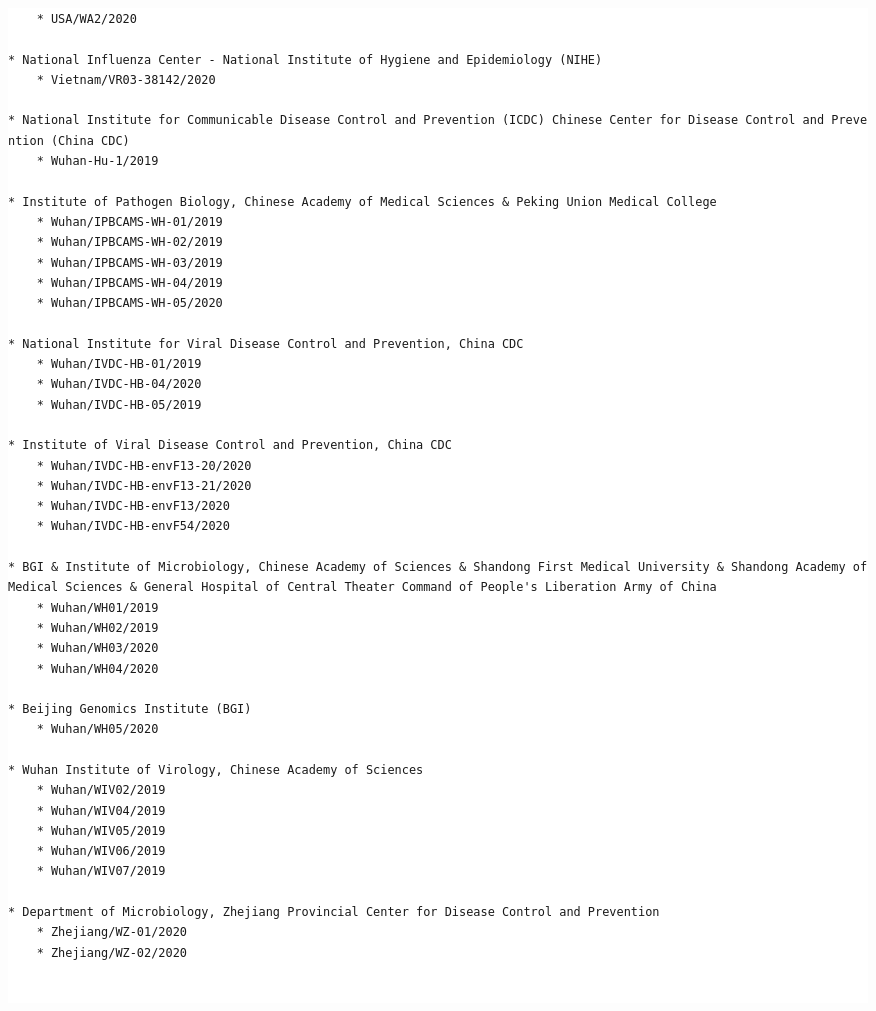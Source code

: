 ```auspiceMainDisplayMarkdown
	* USA/WA2/2020

* National Influenza Center - National Institute of Hygiene and Epidemiology (NIHE)
	* Vietnam/VR03-38142/2020

* National Institute for Communicable Disease Control and Prevention (ICDC) Chinese Center for Disease Control and Prevention (China CDC)
	* Wuhan-Hu-1/2019

* Institute of Pathogen Biology, Chinese Academy of Medical Sciences & Peking Union Medical College
	* Wuhan/IPBCAMS-WH-01/2019
	* Wuhan/IPBCAMS-WH-02/2019
	* Wuhan/IPBCAMS-WH-03/2019
	* Wuhan/IPBCAMS-WH-04/2019
	* Wuhan/IPBCAMS-WH-05/2020

* National Institute for Viral Disease Control and Prevention, China CDC
	* Wuhan/IVDC-HB-01/2019
	* Wuhan/IVDC-HB-04/2020
	* Wuhan/IVDC-HB-05/2019

* Institute of Viral Disease Control and Prevention, China CDC
	* Wuhan/IVDC-HB-envF13-20/2020
	* Wuhan/IVDC-HB-envF13-21/2020
	* Wuhan/IVDC-HB-envF13/2020
	* Wuhan/IVDC-HB-envF54/2020

* BGI & Institute of Microbiology, Chinese Academy of Sciences & Shandong First Medical University & Shandong Academy of Medical Sciences & General Hospital of Central Theater Command of People's Liberation Army of China
	* Wuhan/WH01/2019
	* Wuhan/WH02/2019
	* Wuhan/WH03/2020
	* Wuhan/WH04/2020

* Beijing Genomics Institute (BGI)
	* Wuhan/WH05/2020

* Wuhan Institute of Virology, Chinese Academy of Sciences
	* Wuhan/WIV02/2019
	* Wuhan/WIV04/2019
	* Wuhan/WIV05/2019
	* Wuhan/WIV06/2019
	* Wuhan/WIV07/2019

* Department of Microbiology, Zhejiang Provincial Center for Disease Control and Prevention
	* Zhejiang/WZ-01/2020
	* Zhejiang/WZ-02/2020



```
